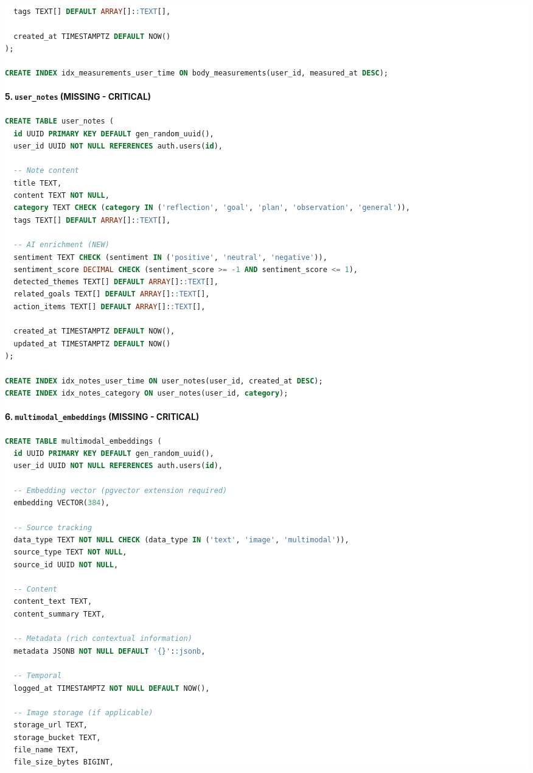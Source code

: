```sql
  tags TEXT[] DEFAULT ARRAY[]::TEXT[],

  created_at TIMESTAMPTZ DEFAULT NOW()
);

CREATE INDEX idx_measurements_user_time ON body_measurements(user_id, measured_at DESC);
```

#### 5. `user_notes` (MISSING - CRITICAL)
```sql
CREATE TABLE user_notes (
  id UUID PRIMARY KEY DEFAULT gen_random_uuid(),
  user_id UUID NOT NULL REFERENCES auth.users(id),

  -- Note content
  title TEXT,
  content TEXT NOT NULL,
  category TEXT CHECK (category IN ('reflection', 'goal', 'plan', 'observation', 'general')),
  tags TEXT[] DEFAULT ARRAY[]::TEXT[],

  -- AI enrichment (NEW)
  sentiment TEXT CHECK (sentiment IN ('positive', 'neutral', 'negative')),
  sentiment_score DECIMAL CHECK (sentiment_score >= -1 AND sentiment_score <= 1),
  detected_themes TEXT[] DEFAULT ARRAY[]::TEXT[],
  related_goals TEXT[] DEFAULT ARRAY[]::TEXT[],
  action_items TEXT[] DEFAULT ARRAY[]::TEXT[],

  created_at TIMESTAMPTZ DEFAULT NOW(),
  updated_at TIMESTAMPTZ DEFAULT NOW()
);

CREATE INDEX idx_notes_user_time ON user_notes(user_id, created_at DESC);
CREATE INDEX idx_notes_category ON user_notes(user_id, category);
```

#### 6. `multimodal_embeddings` (MISSING - CRITICAL)
```sql
CREATE TABLE multimodal_embeddings (
  id UUID PRIMARY KEY DEFAULT gen_random_uuid(),
  user_id UUID NOT NULL REFERENCES auth.users(id),

  -- Embedding vector (pgvector extension required)
  embedding VECTOR(384),

  -- Source tracking
  data_type TEXT NOT NULL CHECK (data_type IN ('text', 'image', 'multimodal')),
  source_type TEXT NOT NULL,
  source_id UUID NOT NULL,

  -- Content
  content_text TEXT,
  content_summary TEXT,

  -- Metadata (rich contextual information)
  metadata JSONB NOT NULL DEFAULT '{}'::jsonb,

  -- Temporal
  logged_at TIMESTAMPTZ NOT NULL DEFAULT NOW(),

  -- Image storage (if applicable)
  storage_url TEXT,
  storage_bucket TEXT,
  file_name TEXT,
  file_size_bytes BIGINT,
```